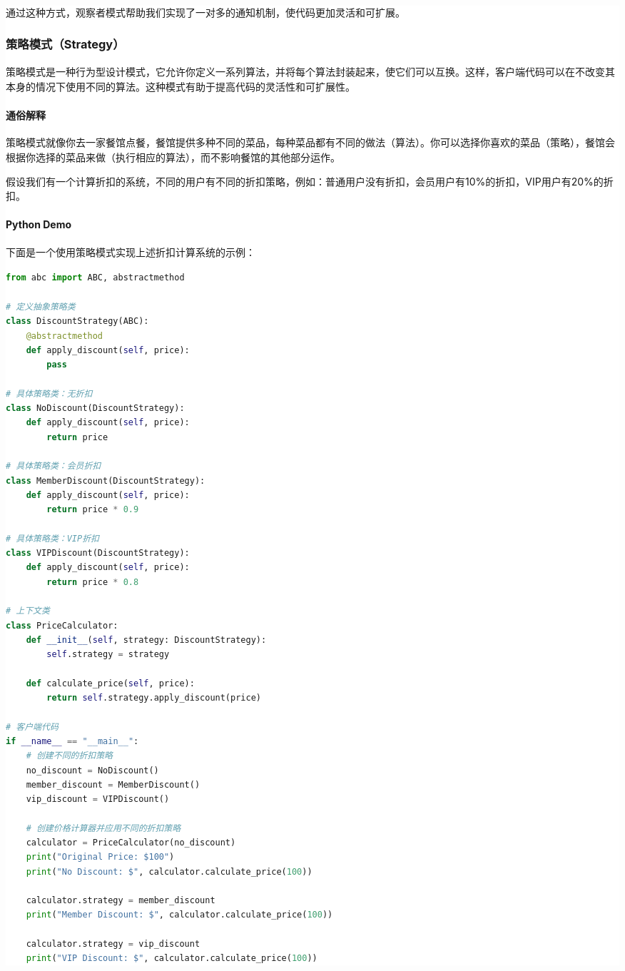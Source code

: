 通过这种方式，观察者模式帮助我们实现了一对多的通知机制，使代码更加灵活和可扩展。



### 策略模式（Strategy）

策略模式是一种行为型设计模式，它允许你定义一系列算法，并将每个算法封装起来，使它们可以互换。这样，客户端代码可以在不改变其本身的情况下使用不同的算法。这种模式有助于提高代码的灵活性和可扩展性。

#### 通俗解释

策略模式就像你去一家餐馆点餐，餐馆提供多种不同的菜品，每种菜品都有不同的做法（算法）。你可以选择你喜欢的菜品（策略），餐馆会根据你选择的菜品来做（执行相应的算法），而不影响餐馆的其他部分运作。

假设我们有一个计算折扣的系统，不同的用户有不同的折扣策略，例如：普通用户没有折扣，会员用户有10%的折扣，VIP用户有20%的折扣。

#### Python Demo

下面是一个使用策略模式实现上述折扣计算系统的示例：

```python
from abc import ABC, abstractmethod

# 定义抽象策略类
class DiscountStrategy(ABC):
    @abstractmethod
    def apply_discount(self, price):
        pass

# 具体策略类：无折扣
class NoDiscount(DiscountStrategy):
    def apply_discount(self, price):
        return price

# 具体策略类：会员折扣
class MemberDiscount(DiscountStrategy):
    def apply_discount(self, price):
        return price * 0.9

# 具体策略类：VIP折扣
class VIPDiscount(DiscountStrategy):
    def apply_discount(self, price):
        return price * 0.8

# 上下文类
class PriceCalculator:
    def __init__(self, strategy: DiscountStrategy):
        self.strategy = strategy

    def calculate_price(self, price):
        return self.strategy.apply_discount(price)

# 客户端代码
if __name__ == "__main__":
    # 创建不同的折扣策略
    no_discount = NoDiscount()
    member_discount = MemberDiscount()
    vip_discount = VIPDiscount()

    # 创建价格计算器并应用不同的折扣策略
    calculator = PriceCalculator(no_discount)
    print("Original Price: $100")
    print("No Discount: $", calculator.calculate_price(100))

    calculator.strategy = member_discount
    print("Member Discount: $", calculator.calculate_price(100))

    calculator.strategy = vip_discount
    print("VIP Discount: $", calculator.calculate_price(100))
```